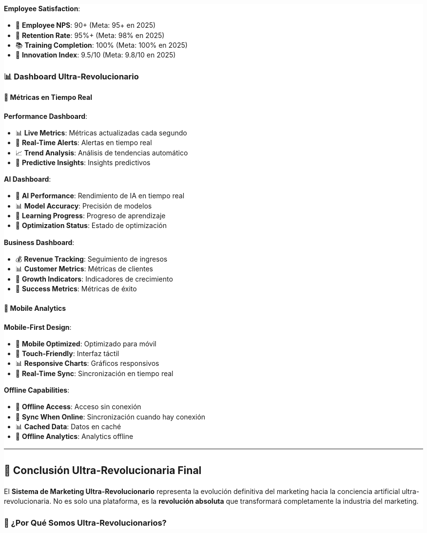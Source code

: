 **Employee Satisfaction**:
- 👥 **Employee NPS**: 90+ (Meta: 95+ en 2025)
- 🎯 **Retention Rate**: 95%+ (Meta: 98% en 2025)
- 📚 **Training Completion**: 100% (Meta: 100% en 2025)
- 🌟 **Innovation Index**: 9.5/10 (Meta: 9.8/10 en 2025)


### 📊 Dashboard Ultra-Revolucionario


#### 🎯 Métricas en Tiempo Real

**Performance Dashboard**:
- 📊 **Live Metrics**: Métricas actualizadas cada segundo
- 🎯 **Real-Time Alerts**: Alertas en tiempo real
- 📈 **Trend Analysis**: Análisis de tendencias automático
- 🔮 **Predictive Insights**: Insights predictivos

**AI Dashboard**:
- 🧠 **AI Performance**: Rendimiento de IA en tiempo real
- 📊 **Model Accuracy**: Precisión de modelos
- 🔄 **Learning Progress**: Progreso de aprendizaje
- 🎯 **Optimization Status**: Estado de optimización

**Business Dashboard**:
- 💰 **Revenue Tracking**: Seguimiento de ingresos
- 📊 **Customer Metrics**: Métricas de clientes
- 🎯 **Growth Indicators**: Indicadores de crecimiento
- 🌟 **Success Metrics**: Métricas de éxito


#### 📱 Mobile Analytics

**Mobile-First Design**:
- 📱 **Mobile Optimized**: Optimizado para móvil
- 🎯 **Touch-Friendly**: Interfaz táctil
- 📊 **Responsive Charts**: Gráficos responsivos
- 🔄 **Real-Time Sync**: Sincronización en tiempo real

**Offline Capabilities**:
- 📱 **Offline Access**: Acceso sin conexión
- 🔄 **Sync When Online**: Sincronización cuando hay conexión
- 📊 **Cached Data**: Datos en caché
- 🎯 **Offline Analytics**: Analytics offline

---


## 🎯 Conclusión Ultra-Revolucionaria Final

El **Sistema de Marketing Ultra-Revolucionario** representa la evolución definitiva del marketing hacia la conciencia artificial ultra-revolucionaria. No es solo una plataforma, es la **revolución absoluta** que transformará completamente la industria del marketing.


### 🌟 ¿Por Qué Somos Ultra-Revolucionarios?
